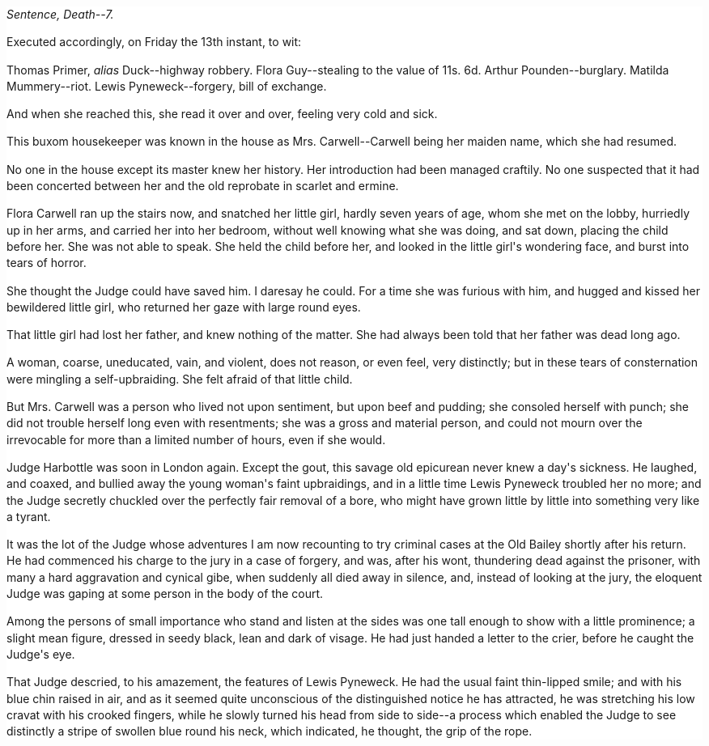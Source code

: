 _Sentence, Death--7._

Executed accordingly, on Friday the 13th instant, to wit:

Thomas Primer, _alias_ Duck--highway robbery. Flora Guy--stealing to the value of 11s. 6d. Arthur Pounden--burglary. Matilda Mummery--riot. Lewis Pyneweck--forgery, bill of exchange.

And when she reached this, she read it over and over, feeling very cold and sick.

This buxom housekeeper was known in the house as Mrs. Carwell--Carwell being her maiden name, which she had resumed.

No one in the house except its master knew her history. Her introduction had been managed craftily. No one suspected that it had been concerted between her and the old reprobate in scarlet and ermine.

Flora Carwell ran up the stairs now, and snatched her little girl, hardly seven years of age, whom she met on the lobby, hurriedly up in her arms, and carried her into her bedroom, without well knowing what she was doing, and sat down, placing the child before her. She was not able to speak. She held the child before her, and looked in the little girl's wondering face, and burst into tears of horror.

She thought the Judge could have saved him. I daresay he could. For a time she was furious with him, and hugged and kissed her bewildered little girl, who returned her gaze with large round eyes.

That little girl had lost her father, and knew nothing of the matter. She had always been told that her father was dead long ago.

A woman, coarse, uneducated, vain, and violent, does not reason, or even feel, very distinctly; but in these tears of consternation were mingling a self-upbraiding. She felt afraid of that little child.

But Mrs. Carwell was a person who lived not upon sentiment, but upon beef and pudding; she consoled herself with punch; she did not trouble herself long even with resentments; she was a gross and material person, and could not mourn over the irrevocable for more than a limited number of hours, even if she would.

Judge Harbottle was soon in London again. Except the gout, this savage old epicurean never knew a day's sickness. He laughed, and coaxed, and bullied away the young woman's faint upbraidings, and in a little time Lewis Pyneweck troubled her no more; and the Judge secretly chuckled over the perfectly fair removal of a bore, who might have grown little by little into something very like a tyrant.

It was the lot of the Judge whose adventures I am now recounting to try criminal cases at the Old Bailey shortly after his return. He had commenced his charge to the jury in a case of forgery, and was, after his wont, thundering dead against the prisoner, with many a hard aggravation and cynical gibe, when suddenly all died away in silence, and, instead of looking at the jury, the eloquent Judge was gaping at some person in the body of the court.

Among the persons of small importance who stand and listen at the sides was one tall enough to show with a little prominence; a slight mean figure, dressed in seedy black, lean and dark of visage. He had just handed a letter to the crier, before he caught the Judge's eye.

That Judge descried, to his amazement, the features of Lewis Pyneweck. He had the usual faint thin-lipped smile; and with his blue chin raised in air, and as it seemed quite unconscious of the distinguished notice he has attracted, he was stretching his low cravat with his crooked fingers, while he slowly turned his head from side to side--a process which enabled the Judge to see distinctly a stripe of swollen blue round his neck, which indicated, he thought, the grip of the rope.
